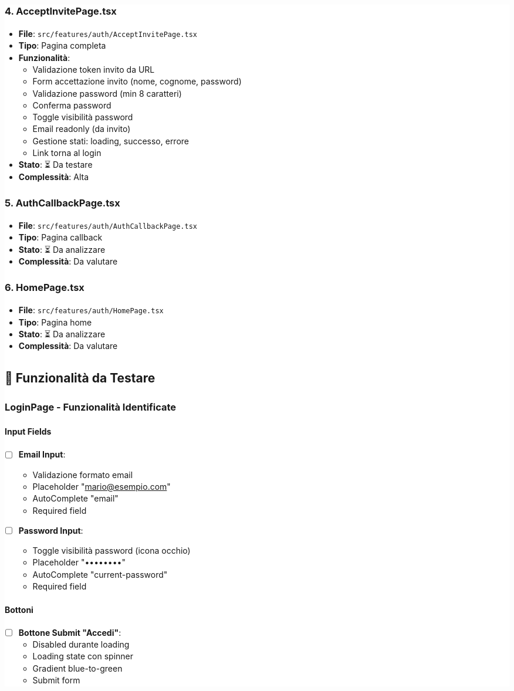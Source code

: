### 4. AcceptInvitePage.tsx
- **File**: `src/features/auth/AcceptInvitePage.tsx`
- **Tipo**: Pagina completa
- **Funzionalità**:
  - Validazione token invito da URL
  - Form accettazione invito (nome, cognome, password)
  - Validazione password (min 8 caratteri)
  - Conferma password
  - Toggle visibilità password
  - Email readonly (da invito)
  - Gestione stati: loading, successo, errore
  - Link torna al login
- **Stato**: ⏳ Da testare
- **Complessità**: Alta

### 5. AuthCallbackPage.tsx
- **File**: `src/features/auth/AuthCallbackPage.tsx`
- **Tipo**: Pagina callback
- **Stato**: ⏳ Da analizzare
- **Complessità**: Da valutare

### 6. HomePage.tsx
- **File**: `src/features/auth/HomePage.tsx`
- **Tipo**: Pagina home
- **Stato**: ⏳ Da analizzare
- **Complessità**: Da valutare

## 🎯 Funzionalità da Testare

### LoginPage - Funzionalità Identificate

#### Input Fields
- [ ] **Email Input**: 
  - Validazione formato email
  - Placeholder "mario@esempio.com"
  - AutoComplete "email"
  - Required field

- [ ] **Password Input**:
  - Toggle visibilità password (icona occhio)
  - Placeholder "••••••••"
  - AutoComplete "current-password"
  - Required field

#### Bottoni
- [ ] **Bottone Submit "Accedi"**:
  - Disabled durante loading
  - Loading state con spinner
  - Gradient blue-to-green
  - Submit form
